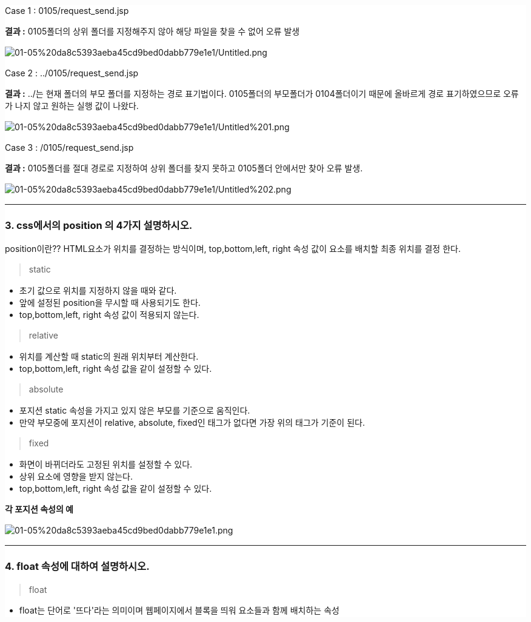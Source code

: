  Case 1 : 0105/request_send.jsp

**결과 :** 0105폴더의 상위 폴더를 지정해주지 않아 해당 파일을 찾을 수 없어 오류 발생

![01-05%20da8c5393aeba45cd9bed0dabb779e1e1/Untitled.png](01-05%20da8c5393aeba45cd9bed0dabb779e1e1/Untitled.png)

Case 2 : ../0105/request_send.jsp

**결과 :** ../는 현재 폴더의 부모 폴더를 지정하는 경로 표기법이다. 0105폴더의 부모폴더가 0104폴더이기 때문에 올바르게 경로 표기하였으므로 오류가 나지 않고 원하는 실행 값이 나왔다.

![01-05%20da8c5393aeba45cd9bed0dabb779e1e1/Untitled%201.png](01-05%20da8c5393aeba45cd9bed0dabb779e1e1/Untitled%201.png)

Case 3 : /0105/request_send.jsp

**결과 :** 0105폴더를 절대 경로로 지정하여 상위 폴더를 찾지 못하고 0105폴더 안에서만 찾아 오류 발생. 

![01-05%20da8c5393aeba45cd9bed0dabb779e1e1/Untitled%202.png](01-05%20da8c5393aeba45cd9bed0dabb779e1e1/Untitled%202.png)

---

### 3. css에서의 position 의 4가지 설명하시오.

position이란?? HTML요소가 위치를 결정하는 방식이며, top,bottom,left, right 속성 값이 요소를 배치할 최종 위치를 결정 한다.

> static

- 초기 값으로 위치를 지정하지 않을 때와 같다.
- 앞에 설정된 position을 무시할 때 사용되기도 한다.
- top,bottom,left, right 속성 값이 적용되지 않는다.

> relative

- 위치를 계산할 때 static의 원래 위치부터 계산한다.
- top,bottom,left, right 속성 값을 같이 설정할 수 있다.

> absolute

- 포지션 static 속성을 가지고 있지 않은 부모를 기준으로 움직인다.
- 만약 부모중에 포지션이 relative, absolute, fixed인 태그가 없다면 가장 위의 태그가 기준이 된다.

> fixed

- 화면이 바뀌더라도 고정된 위치를 설정할 수 있다.
- 상위 요소에 영향을 받지 않는다.
- top,bottom,left, right 속성 값을 같이 설정할 수 있다.

**각 포지션 속성의 예**

![01-05%20da8c5393aeba45cd9bed0dabb779e1e1.png](01-05%20da8c5393aeba45cd9bed0dabb779e1e1.png)

---

### 4. float 속성에 대하여 설명하시오.

> float

- float는 단어로 '뜨다'라는 의미이며 웹페이지에서 블록을 띄워 요소들과 함께 배치하는 속성

